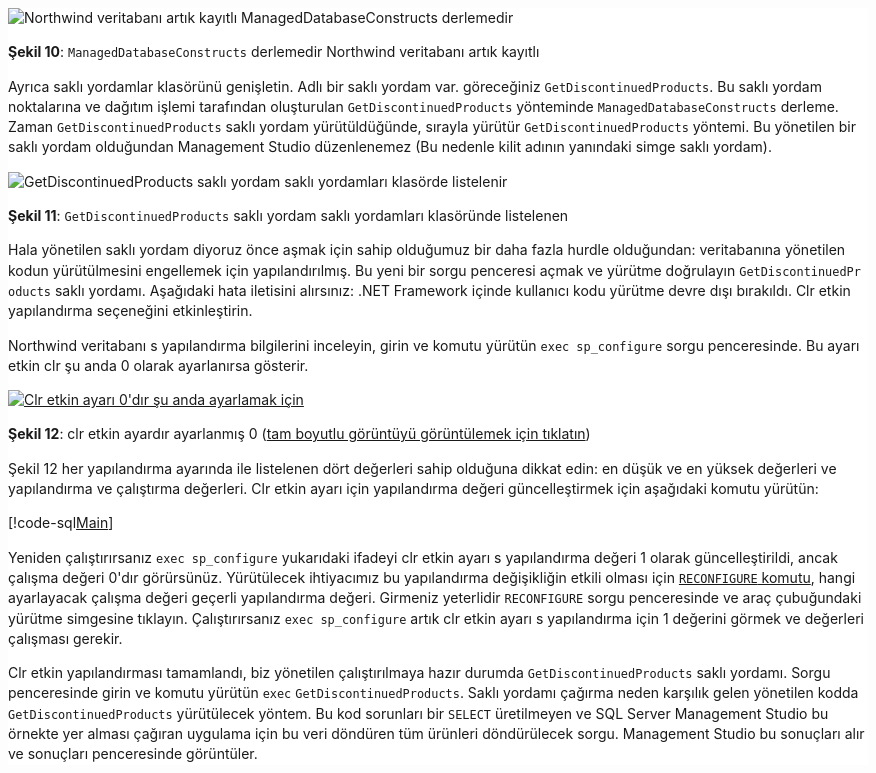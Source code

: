 ![Northwind veritabanı artık kayıtlı ManagedDatabaseConstructs derlemedir](creating-stored-procedures-and-user-defined-functions-with-managed-code-vb/_static/image18.png)

**Şekil 10**: `ManagedDatabaseConstructs` derlemedir Northwind veritabanı artık kayıtlı


Ayrıca saklı yordamlar klasörünü genişletin. Adlı bir saklı yordam var. göreceğiniz `GetDiscontinuedProducts`. Bu saklı yordam noktalarına ve dağıtım işlemi tarafından oluşturulan `GetDiscontinuedProducts` yönteminde `ManagedDatabaseConstructs` derleme. Zaman `GetDiscontinuedProducts` saklı yordam yürütüldüğünde, sırayla yürütür `GetDiscontinuedProducts` yöntemi. Bu yönetilen bir saklı yordam olduğundan Management Studio düzenlenemez (Bu nedenle kilit adının yanındaki simge saklı yordam).


![GetDiscontinuedProducts saklı yordam saklı yordamları klasörde listelenir](creating-stored-procedures-and-user-defined-functions-with-managed-code-vb/_static/image19.png)

**Şekil 11**: `GetDiscontinuedProducts` saklı yordam saklı yordamları klasöründe listelenen


Hala yönetilen saklı yordam diyoruz önce aşmak için sahip olduğumuz bir daha fazla hurdle olduğundan: veritabanına yönetilen kodun yürütülmesini engellemek için yapılandırılmış. Bu yeni bir sorgu penceresi açmak ve yürütme doğrulayın `GetDiscontinuedProducts` saklı yordamı. Aşağıdaki hata iletisini alırsınız: .NET Framework içinde kullanıcı kodu yürütme devre dışı bırakıldı. Clr etkin yapılandırma seçeneğini etkinleştirin.

Northwind veritabanı s yapılandırma bilgilerini inceleyin, girin ve komutu yürütün `exec sp_configure` sorgu penceresinde. Bu ayarı etkin clr şu anda 0 olarak ayarlanırsa gösterir.


[![Clr etkin ayarı 0'dır şu anda ayarlamak için](creating-stored-procedures-and-user-defined-functions-with-managed-code-vb/_static/image21.png)](creating-stored-procedures-and-user-defined-functions-with-managed-code-vb/_static/image20.png)

**Şekil 12**: clr etkin ayardır ayarlanmış 0 ([tam boyutlu görüntüyü görüntülemek için tıklatın](creating-stored-procedures-and-user-defined-functions-with-managed-code-vb/_static/image22.png))


Şekil 12 her yapılandırma ayarında ile listelenen dört değerleri sahip olduğuna dikkat edin: en düşük ve en yüksek değerleri ve yapılandırma ve çalıştırma değerleri. Clr etkin ayarı için yapılandırma değeri güncelleştirmek için aşağıdaki komutu yürütün:


[!code-sql[Main](creating-stored-procedures-and-user-defined-functions-with-managed-code-vb/samples/sample5.sql)]

Yeniden çalıştırırsanız `exec sp_configure` yukarıdaki ifadeyi clr etkin ayarı s yapılandırma değeri 1 olarak güncelleştirildi, ancak çalışma değeri 0'dır görürsünüz. Yürütülecek ihtiyacımız bu yapılandırma değişikliğin etkili olması için [ `RECONFIGURE` komutu](https://msdn.microsoft.com/en-us/library/ms176069.aspx), hangi ayarlayacak çalışma değeri geçerli yapılandırma değeri. Girmeniz yeterlidir `RECONFIGURE` sorgu penceresinde ve araç çubuğundaki yürütme simgesine tıklayın. Çalıştırırsanız `exec sp_configure` artık clr etkin ayarı s yapılandırma için 1 değerini görmek ve değerleri çalışması gerekir.

Clr etkin yapılandırması tamamlandı, biz yönetilen çalıştırılmaya hazır durumda `GetDiscontinuedProducts` saklı yordamı. Sorgu penceresinde girin ve komutu yürütün `exec` `GetDiscontinuedProducts`. Saklı yordamı çağırma neden karşılık gelen yönetilen kodda `GetDiscontinuedProducts` yürütülecek yöntem. Bu kod sorunları bir `SELECT` üretilmeyen ve SQL Server Management Studio bu örnekte yer alması çağıran uygulama için bu veri döndüren tüm ürünleri döndürülecek sorgu. Management Studio bu sonuçları alır ve sonuçları penceresinde görüntüler.
